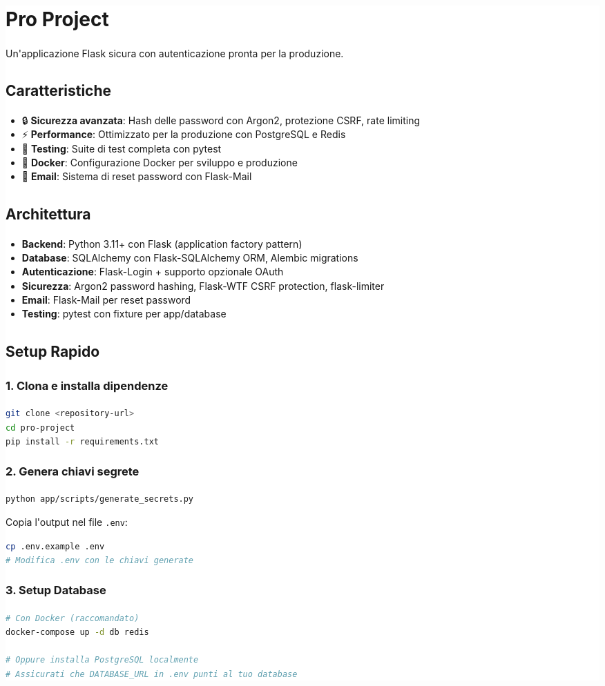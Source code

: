 # Pro Project

Un'applicazione Flask sicura con autenticazione pronta per la produzione.

## Caratteristiche

- 🔒 **Sicurezza avanzata**: Hash delle password con Argon2, protezione CSRF, rate limiting
- ⚡ **Performance**: Ottimizzato per la produzione con PostgreSQL e Redis
- 🧪 **Testing**: Suite di test completa con pytest
- 🐳 **Docker**: Configurazione Docker per sviluppo e produzione
- 📧 **Email**: Sistema di reset password con Flask-Mail

## Architettura

- **Backend**: Python 3.11+ con Flask (application factory pattern)
- **Database**: SQLAlchemy con Flask-SQLAlchemy ORM, Alembic migrations
- **Autenticazione**: Flask-Login + supporto opzionale OAuth
- **Sicurezza**: Argon2 password hashing, Flask-WTF CSRF protection, flask-limiter
- **Email**: Flask-Mail per reset password
- **Testing**: pytest con fixture per app/database

## Setup Rapido

### 1. Clona e installa dipendenze

```bash
git clone <repository-url>
cd pro-project
pip install -r requirements.txt
```

### 2. Genera chiavi segrete

```bash
python app/scripts/generate_secrets.py
```

Copia l'output nel file `.env`:

```bash
cp .env.example .env
# Modifica .env con le chiavi generate
```

### 3. Setup Database

```bash
# Con Docker (raccomandato)
docker-compose up -d db redis

# Oppure installa PostgreSQL localmente
# Assicurati che DATABASE_URL in .env punti al tuo database
```
